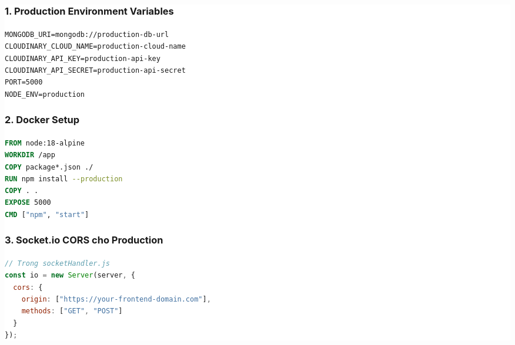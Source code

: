 ### 1. Production Environment Variables
```env
MONGODB_URI=mongodb://production-db-url
CLOUDINARY_CLOUD_NAME=production-cloud-name
CLOUDINARY_API_KEY=production-api-key
CLOUDINARY_API_SECRET=production-api-secret
PORT=5000
NODE_ENV=production
```

### 2. Docker Setup
```dockerfile
FROM node:18-alpine
WORKDIR /app
COPY package*.json ./
RUN npm install --production
COPY . .
EXPOSE 5000
CMD ["npm", "start"]
```

### 3. Socket.io CORS cho Production
```javascript
// Trong socketHandler.js
const io = new Server(server, {
  cors: {
    origin: ["https://your-frontend-domain.com"],
    methods: ["GET", "POST"]
  }
});
```
